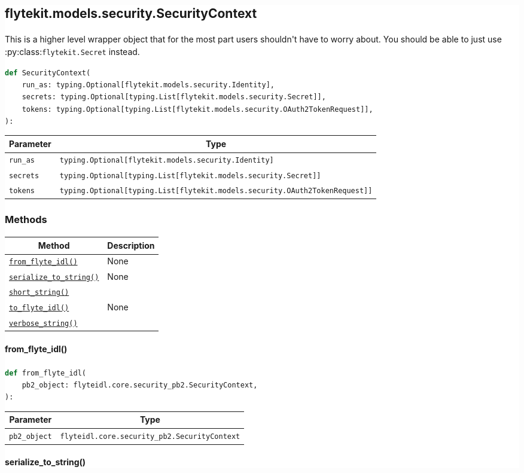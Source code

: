 ## flytekit.models.security.SecurityContext

This is a higher level wrapper object that for the most part users shouldn't have to worry about. You should
be able to just use :py:class:`flytekit.Secret` instead.


```python
def SecurityContext(
    run_as: typing.Optional[flytekit.models.security.Identity],
    secrets: typing.Optional[typing.List[flytekit.models.security.Secret]],
    tokens: typing.Optional[typing.List[flytekit.models.security.OAuth2TokenRequest]],
):
```
| Parameter | Type |
|-|-|
| `run_as` | `typing.Optional[flytekit.models.security.Identity]` |
| `secrets` | `typing.Optional[typing.List[flytekit.models.security.Secret]]` |
| `tokens` | `typing.Optional[typing.List[flytekit.models.security.OAuth2TokenRequest]]` |

### Methods

| Method | Description |
|-|-|
| [`from_flyte_idl()`](#from_flyte_idl) | None |
| [`serialize_to_string()`](#serialize_to_string) | None |
| [`short_string()`](#short_string) |  |
| [`to_flyte_idl()`](#to_flyte_idl) | None |
| [`verbose_string()`](#verbose_string) |  |


#### from_flyte_idl()

```python
def from_flyte_idl(
    pb2_object: flyteidl.core.security_pb2.SecurityContext,
):
```
| Parameter | Type |
|-|-|
| `pb2_object` | `flyteidl.core.security_pb2.SecurityContext` |

#### serialize_to_string()
